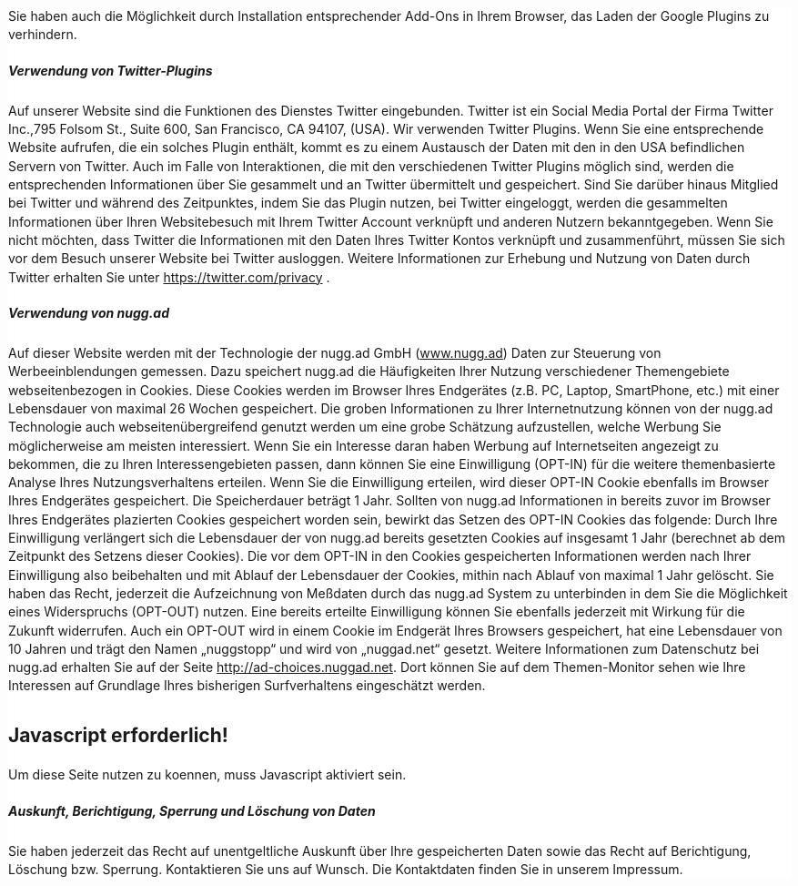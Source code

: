 Sie haben auch die Möglichkeit durch Installation entsprechender Add-Ons in Ihrem Browser, das Laden der Google Plugins zu verhindern.

##### Verwendung von Twitter-Plugins

Auf unserer Website sind die Funktionen des Dienstes Twitter eingebunden.
Twitter ist ein Social Media Portal der Firma Twitter Inc.,795 Folsom St., Suite 600, San Francisco, CA 94107, (USA). Wir verwenden Twitter Plugins. Wenn Sie eine entsprechende Website aufrufen, die ein solches Plugin enthält, kommt es zu einem Austausch der Daten mit den in den USA befindlichen Servern von Twitter. Auch im Falle von Interaktionen, die mit den verschiedenen Twitter Plugins möglich sind, werden die entsprechenden Informationen über Sie gesammelt und an Twitter übermittelt und gespeichert. Sind Sie darüber hinaus Mitglied bei Twitter und während des Zeitpunktes, indem Sie das Plugin nutzen, bei Twitter eingeloggt, werden die gesammelten Informationen über Ihren Websitebesuch mit Ihrem Twitter Account verknüpft und anderen Nutzern bekanntgegeben. Wenn Sie nicht möchten, dass Twitter die Informationen mit den Daten Ihres Twitter Kontos verknüpft und zusammenführt, müssen Sie sich vor dem Besuch unserer Website bei Twitter ausloggen. Weitere Informationen zur Erhebung und Nutzung von Daten durch Twitter erhalten Sie unter <https://twitter.com/privacy> .

##### Verwendung von nugg.ad

Auf dieser Website werden mit der Technologie der nugg.ad GmbH (www.nugg.ad) Daten zur Steuerung von Werbeeinblendungen gemessen. Dazu speichert nugg.ad die Häufigkeiten Ihrer Nutzung verschiedener Themengebiete webseitenbezogen in Cookies. Diese Cookies werden im Browser Ihres Endgerätes (z.B. PC, Laptop, SmartPhone, etc.) mit einer Lebensdauer von maximal 26 Wochen gespeichert. Die groben Informationen zu Ihrer Internetnutzung können von der nugg.ad Technologie auch webseitenübergreifend genutzt werden um eine grobe Schätzung aufzustellen, welche Werbung Sie möglicherweise am meisten interessiert.
Wenn Sie ein Interesse daran haben Werbung auf Internetseiten angezeigt zu bekommen, die zu Ihren Interessengebieten passen, dann können Sie eine Einwilligung (OPT-IN) für die weitere themenbasierte Analyse Ihres Nutzungsverhaltens erteilen. Wenn Sie die Einwilligung erteilen, wird dieser OPT-IN Cookie ebenfalls im Browser Ihres Endgerätes gespeichert. Die Speicherdauer beträgt 1 Jahr. Sollten von nugg.ad Informationen in bereits zuvor im Browser Ihres Endgerätes plazierten Cookies gespeichert worden sein, bewirkt das Setzen des OPT-IN Cookies das folgende: Durch Ihre Einwilligung verlängert sich die Lebensdauer der von nugg.ad bereits gesetzten Cookies auf insgesamt 1 Jahr (berechnet ab dem Zeitpunkt des Setzens dieser Cookies). Die vor dem OPT-IN in den Cookies gespeicherten Informationen werden nach Ihrer Einwilligung also beibehalten und mit Ablauf der Lebensdauer der Cookies, mithin nach Ablauf von maximal 1 Jahr gelöscht.
Sie haben das Recht, jederzeit die Aufzeichnung von Meßdaten durch das nugg.ad System zu unterbinden in dem Sie die Möglichkeit eines Widerspruchs (OPT-OUT) nutzen. Eine bereits erteilte Einwilligung können Sie ebenfalls jederzeit mit Wirkung für die Zukunft widerrufen. Auch ein OPT-OUT wird in einem Cookie im Endgerät Ihres Browsers gespeichert, hat eine Lebensdauer von 10 Jahren und trägt den Namen „nuggstopp“ und wird von „nuggad.net“ gesetzt. Weitere Informationen zum Datenschutz bei nugg.ad erhalten Sie auf der Seite <http://ad-choices.nuggad.net>. Dort können Sie auf dem Themen-Monitor sehen wie Ihre Interessen auf Grundlage Ihres bisherigen Surfverhaltens eingeschätzt werden.

Javascript erforderlich!
------------------------

Um diese Seite nutzen zu koennen, muss Javascript aktiviert sein.

##### Auskunft, Berichtigung, Sperrung und Löschung von Daten

Sie haben jederzeit das Recht auf unentgeltliche Auskunft über Ihre gespeicherten Daten sowie das Recht auf Berichtigung, Löschung bzw. Sperrung. Kontaktieren Sie uns auf Wunsch. Die Kontaktdaten finden Sie in unserem Impressum.
